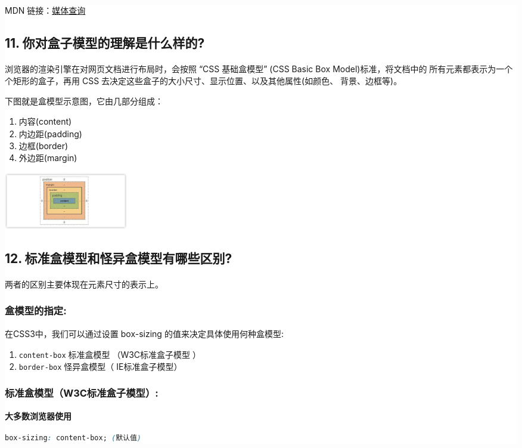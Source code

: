 MDN 链接：[媒体查询](https://developer.mozilla.org/zh-CN/docs/Web/CSS/Media_Queries/Using_media_queries)

## 11. 你对盒子模型的理解是什么样的?

浏览器的渲染引擎在对网页文档进行布局时，会按照 “CSS 基础盒模型” (CSS Basic Box Model)标准，将文档中的 所有元素都表示为一个个矩形的盒子，再用 CSS 去决定这些盒子的大小尺寸、显示位置、以及其他属性(如颜色、 背景、边框等)。

下图就是盒模型示意图，它由几部分组成：

1. 内容(content) 
2. 内边距(padding) 
3. 边框(border) 
4. 外边距(margin)

<img src="CSS.assets/image-20221229162915536.png" alt="image-20221229162915536" style="zoom:20%;" />

## 12. 标准盒模型和怪异盒模型有哪些区别?

两者的区别主要体现在元素尺寸的表示上。

### 盒模型的指定:

在CSS3中，我们可以通过设置 box-sizing 的值来决定具体使用何种盒模型:

1. `content-box` 标准盒模型 （W3C标准盒子模型 ）
2. `border-box` 怪异盒模型（ IE标准盒子模型）

### 标准盒模型（W3C标准盒子模型）:

**大多数浏览器使用**

```css
box-sizing: content-box; (默认值)
```
